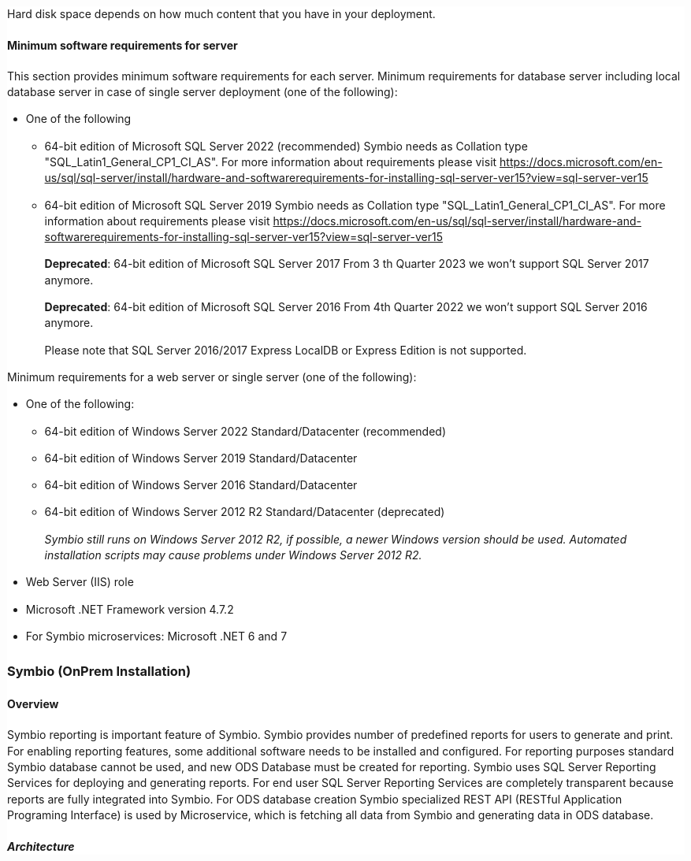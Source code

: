 Hard disk space depends on how much content that you have in your deployment.

#### Minimum software requirements for server

This section provides minimum software requirements for each server.
Minimum requirements for database server including local database server in case of single server
deployment (one of the following):

- One of the following
    - 64-bit edition of Microsoft SQL Server 2022 (recommended)
Symbio needs as Collation type "SQL_Latin1_General_CP1_CI_AS".
For more information about requirements please visit https://docs.microsoft.com/en-us/sql/sql-server/install/hardware-and-softwarerequirements-for-installing-sql-server-ver15?view=sql-server-ver15
    - 64-bit edition of Microsoft SQL Server 2019
Symbio needs as Collation type "SQL_Latin1_General_CP1_CI_AS".
For more information about requirements please visit https://docs.microsoft.com/en-us/sql/sql-server/install/hardware-and-softwarerequirements-for-installing-sql-server-ver15?view=sql-server-ver15

        **Deprecated**: 64-bit edition of Microsoft SQL Server 2017
From 3 th Quarter 2023 we won’t support SQL Server 2017 anymore.

        **Deprecated**: 64-bit edition of Microsoft SQL Server 2016 
From 4th Quarter 2022 we won’t support SQL Server 2016 anymore.

        Please note that SQL Server 2016/2017 Express LocalDB or Express Edition is not supported.

Minimum requirements for a web server or single server (one of the following):

- One of the following:
    - 64-bit edition of Windows Server 2022 Standard/Datacenter (recommended)
    - 64-bit edition of Windows Server 2019 Standard/Datacenter
    - 64-bit edition of Windows Server 2016 Standard/Datacenter
    - 64-bit edition of Windows Server 2012 R2 Standard/Datacenter (deprecated)

      _Symbio still runs on Windows Server 2012 R2, if possible, a newer Windows version should be used. Automated installation scripts may cause problems under Windows Server 2012 R2._

- Web Server (IIS) role
- Microsoft .NET Framework version 4.7.2
- For Symbio microservices: Microsoft .NET 6 and 7

### Symbio (OnPrem Installation)

#### Overview

Symbio reporting is important feature of Symbio. Symbio provides number of predefined reports for
users to generate and print. For enabling reporting features, some additional software needs to be
installed and configured. For reporting purposes standard Symbio database cannot be used, and new
ODS Database must be created for reporting. Symbio uses SQL Server Reporting Services for deploying
and generating reports. For end user SQL Server Reporting Services are completely transparent
because reports are fully integrated into Symbio. For ODS database creation Symbio specialized REST
API (RESTful Application Programing Interface) is used by Microservice, which is fetching all data from
Symbio and generating data in ODS database. 

##### Architecture
